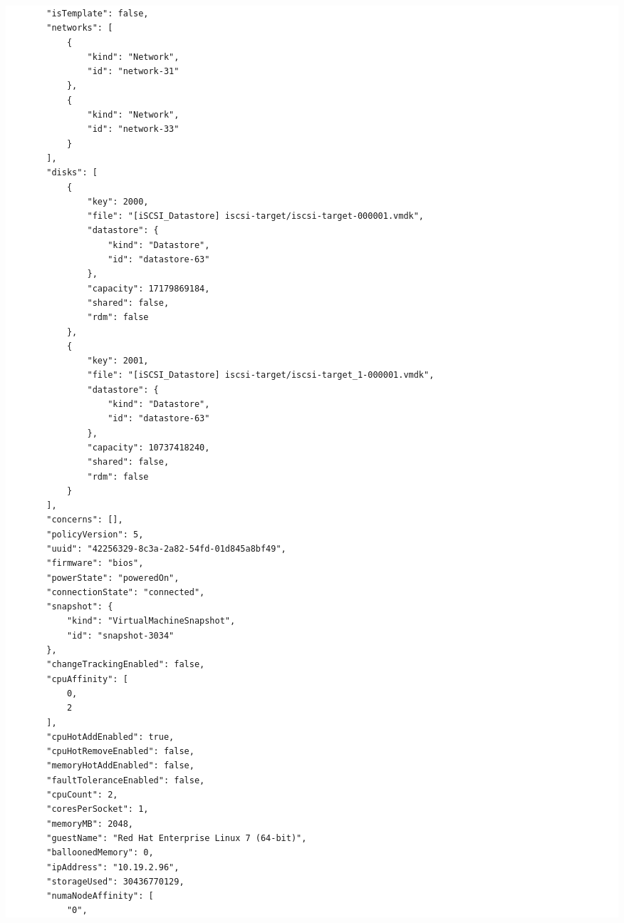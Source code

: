 ```
        "isTemplate": false,
        "networks": [
            {
                "kind": "Network",
                "id": "network-31"
            },
            {
                "kind": "Network",
                "id": "network-33"
            }
        ],
        "disks": [
            {
                "key": 2000,
                "file": "[iSCSI_Datastore] iscsi-target/iscsi-target-000001.vmdk",
                "datastore": {
                    "kind": "Datastore",
                    "id": "datastore-63"
                },
                "capacity": 17179869184,
                "shared": false,
                "rdm": false
            },
            {
                "key": 2001,
                "file": "[iSCSI_Datastore] iscsi-target/iscsi-target_1-000001.vmdk",
                "datastore": {
                    "kind": "Datastore",
                    "id": "datastore-63"
                },
                "capacity": 10737418240,
                "shared": false,
                "rdm": false
            }
        ],
        "concerns": [],
        "policyVersion": 5,
        "uuid": "42256329-8c3a-2a82-54fd-01d845a8bf49",
        "firmware": "bios",
        "powerState": "poweredOn",
        "connectionState": "connected",
        "snapshot": {
            "kind": "VirtualMachineSnapshot",
            "id": "snapshot-3034"
        },
        "changeTrackingEnabled": false,
        "cpuAffinity": [
            0,
            2
        ],
        "cpuHotAddEnabled": true,
        "cpuHotRemoveEnabled": false,
        "memoryHotAddEnabled": false,
        "faultToleranceEnabled": false,
        "cpuCount": 2,
        "coresPerSocket": 1,
        "memoryMB": 2048,
        "guestName": "Red Hat Enterprise Linux 7 (64-bit)",
        "balloonedMemory": 0,
        "ipAddress": "10.19.2.96",
        "storageUsed": 30436770129,
        "numaNodeAffinity": [
            "0",
```